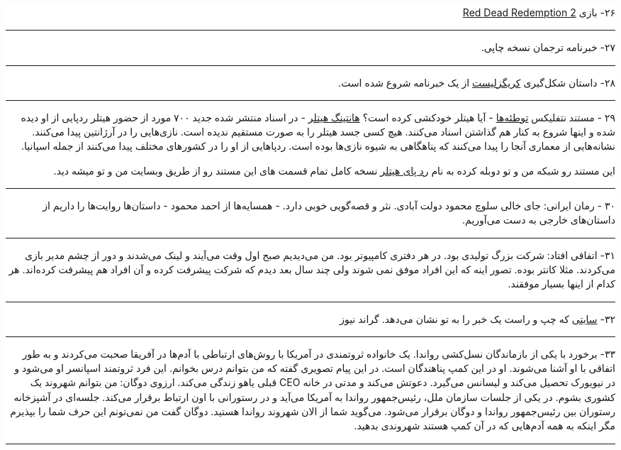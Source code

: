 <p dir="rtl">
۲۶- بازی <a href="https://www.rockstargames.com/reddeadredemption2/restricted-content/agegate/form?redirect=https%3A%2F%2Fwww.rockstargames.com%2Freddeadredemption2%2F&options=&locale=en_us">Red Dead Redemption 2</a></p>


---

<p dir="rtl">
۲۷- خبرنامه ترجمان نسخه چاپی.</p>

---

<p dir="rtl">
۲۸- داستان شکل‌گیری <a href="craigslist.org">کریگزلیست</a> از یک خبرنامه شروع شده است.</p>

---

<p dir="rtl">
۲۹ - مستند نتفلیکس <a href="https://www.netflix.com/ca/title/80118873">توطئه‌ها</a> - آیا هیتلر خودکشی کرده است؟ <a href="https://www.history.ca/hunting-hitler">هانتینگ هیتلر</a> - در اسناد منتشر شده جدید ۷۰۰ مورد از حضور هیتلر ردپایی از او دیده شده و اینها شروع به کنار هم گذاشتن اسناد می‌کنند. هیچ کسی جسد هیتلر را به صورت مستقیم ندیده است. نازی‌هایی را در آرژانتین پیدا می‌کنند. نشانه‌هایی از معماری آنجا را پیدا می‌کنند که پناهگاهی به شیوه نازی‌ها بوده است. ردپاهایی از او را در کشورهای مختلف پیدا می‌کنند از جمله اسپانیا.</p>


<p dir="rtl">
این مستند رو شبکه من و تو دوبله کرده به نام <a href="https://www.manototv.com/show/1048">رد پای هیتلر</a> نسخه کامل تمام قسمت های این مستند رو از طریق وبسایت من و تو میشه دید.</p>

---

<p dir="rtl">
۳۰ - رمان ایرانی: جای خالی سلوچ محمود دولت آبادی. نثر و قصه‌گویی خوبی دارد. - همسایه‌ها از احمد محمود - داستان‌ها روایت‌ها را داریم از داستان‌های خارجی به دست می‌آوریم. </p>

---

<p dir="rtl">
۳۱- اتفاقی افتاد: شرکت بزرگ تولیدی بود. در هر دفتری کامپیوتر بود. من می‌دیدیم صبح اول وقت می‌آیند و لینک می‌شدند و دور از چشم مدیر بازی می‌کردند. مثلا کانتر بوده. تصور اینه که این افراد موفق نمی شوند ولی چند سال بعد دیدم که شرکت پیشرفت کرده و آن افراد هم پیشرفت کرده‌اند. هر کدام از اینها بسیار موفقند.</p>


---

<p dir="rtl">
۳۲- <a href="https://ground.news/">سایتی</a> که چپ و راست یک خبر را به تو نشان می‌دهد. گراند نیوز</p>

---

<p dir="rtl">
۳۳- برخورد با یکی از بازماندگان نسل‌کشی رواندا. یک خانواده ثروتمندی در آمریکا با روش‌های ارتباطی با آدم‌ها در آفریقا صحبت می‌کردند و به طور اتفاقی با او آشنا می‌شوند. او در این کمپ پناهندگان است. در این پیام تصویری گفته که من بتوانم درس بخوانم. این فرد ثروتمند اسپانسر او می‌شود و در نیویورک تحصیل می‌کند و لیسانس می‌گیرد. دعوتش می‌کند و مدتی در خانه CEO قبلی یاهو زندگی می‌کند. ارزوی دوگان: من بتوانم شهروند یک کشوری بشوم. در یکی از جلسات سازمان ملل، رئیس‌جمهور رواندا به آمریکا می‌آید و در رستورانی با اون ارتباط برقرار می‌کند. جلسه‌ای در آشپزخانه رستوران بین رئیس‌جمهور رواندا و دوگان برقرار می‌شود. می‌گوید شما از الان شهروند رواندا هستید. دوگان گفت من نمی‌تونم این حرف شما را بپذیرم مگر اینکه به همه آدم‌هایی که در آن کمپ هستند شهروندی بدهید.</p>

---